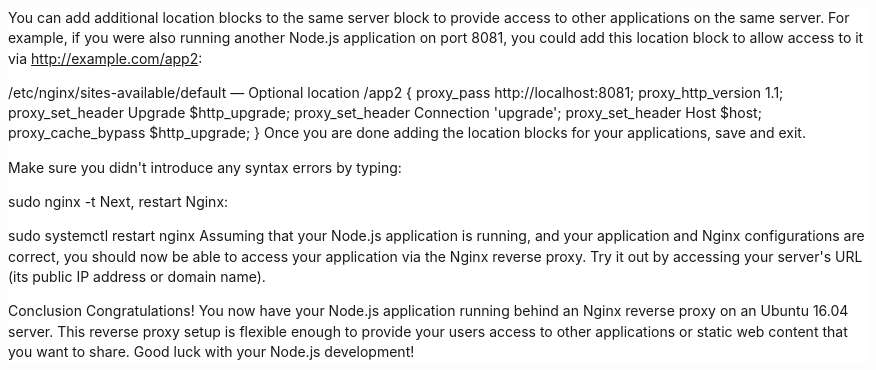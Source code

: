 You can add additional location blocks to the same server block to provide access to other applications on the same server. For example, if you were also running another Node.js application on port 8081, you could add this location block to allow access to it via http://example.com/app2:

/etc/nginx/sites-available/default — Optional
    location /app2 {
        proxy_pass http://localhost:8081;
        proxy_http_version 1.1;
        proxy_set_header Upgrade $http_upgrade;
        proxy_set_header Connection 'upgrade';
        proxy_set_header Host $host;
        proxy_cache_bypass $http_upgrade;
    }
Once you are done adding the location blocks for your applications, save and exit.

Make sure you didn't introduce any syntax errors by typing:

sudo nginx -t
Next, restart Nginx:

sudo systemctl restart nginx
Assuming that your Node.js application is running, and your application and Nginx configurations are correct, you should now be able to access your application via the Nginx reverse proxy. Try it out by accessing your server's URL (its public IP address or domain name).

Conclusion
Congratulations! You now have your Node.js application running behind an Nginx reverse proxy on an Ubuntu 16.04 server. This reverse proxy setup is flexible enough to provide your users access to other applications or static web content that you want to share. Good luck with your Node.js development!
